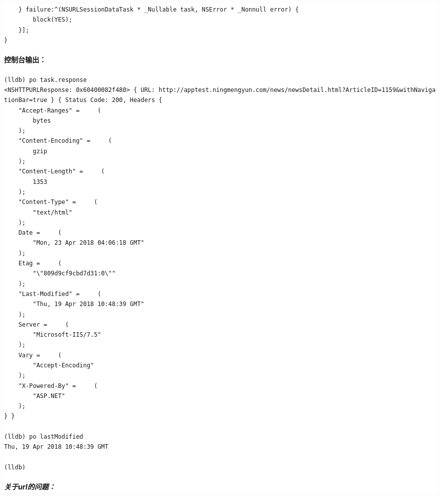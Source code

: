 ```
    } failure:^(NSURLSessionDataTask * _Nullable task, NSError * _Nonnull error) {
        block(YES);
    }];
}
```

#### 控制台输出：

```
(lldb) po task.response
<NSHTTPURLResponse: 0x60400082f480> { URL: http://apptest.ningmengyun.com/news/newsDetail.html?ArticleID=1159&withNavigationBar=true } { Status Code: 200, Headers {
    "Accept-Ranges" =     (
        bytes
    );
    "Content-Encoding" =     (
        gzip
    );
    "Content-Length" =     (
        1353
    );
    "Content-Type" =     (
        "text/html"
    );
    Date =     (
        "Mon, 23 Apr 2018 04:06:18 GMT"
    );
    Etag =     (
        "\"809d9cf9cbd7d31:0\""
    );
    "Last-Modified" =     (
        "Thu, 19 Apr 2018 10:48:39 GMT"
    );
    Server =     (
        "Microsoft-IIS/7.5"
    );
    Vary =     (
        "Accept-Encoding"
    );
    "X-Powered-By" =     (
        "ASP.NET"
    );
} }

(lldb) po lastModified
Thu, 19 Apr 2018 10:48:39 GMT

(lldb) 
```

##### 关于url的问题：
